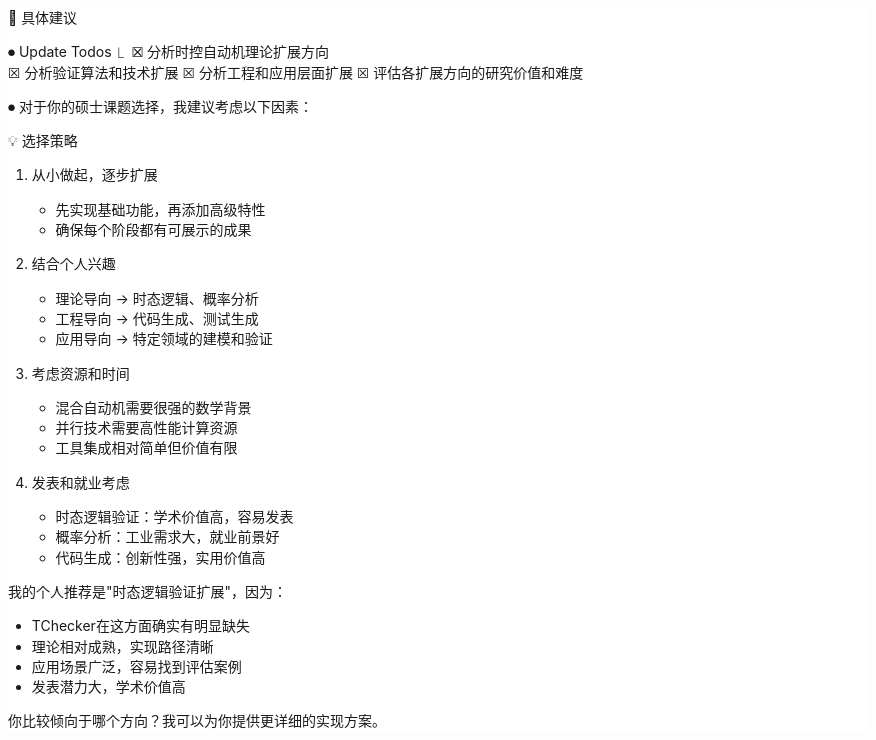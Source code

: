 🎯 具体建议

⏺ Update Todos
⎿  ☒ 分析时控自动机理论扩展方向  
 ☒ 分析验证算法和技术扩展
☒ 分析工程和应用层面扩展
☒ 评估各扩展方向的研究价值和难度

⏺ 对于你的硕士课题选择，我建议考虑以下因素：

💡 选择策略

1. 从小做起，逐步扩展
   - 先实现基础功能，再添加高级特性
   - 确保每个阶段都有可展示的成果

2. 结合个人兴趣
   - 理论导向 → 时态逻辑、概率分析
   - 工程导向 → 代码生成、测试生成
   - 应用导向 → 特定领域的建模和验证

3. 考虑资源和时间
   - 混合自动机需要很强的数学背景
   - 并行技术需要高性能计算资源
   - 工具集成相对简单但价值有限

4. 发表和就业考虑
   - 时态逻辑验证：学术价值高，容易发表
   - 概率分析：工业需求大，就业前景好
   - 代码生成：创新性强，实用价值高

我的个人推荐是"时态逻辑验证扩展"，因为：

- TChecker在这方面确实有明显缺失
- 理论相对成熟，实现路径清晰
- 应用场景广泛，容易找到评估案例
- 发表潜力大，学术价值高

你比较倾向于哪个方向？我可以为你提供更详细的实现方案。
